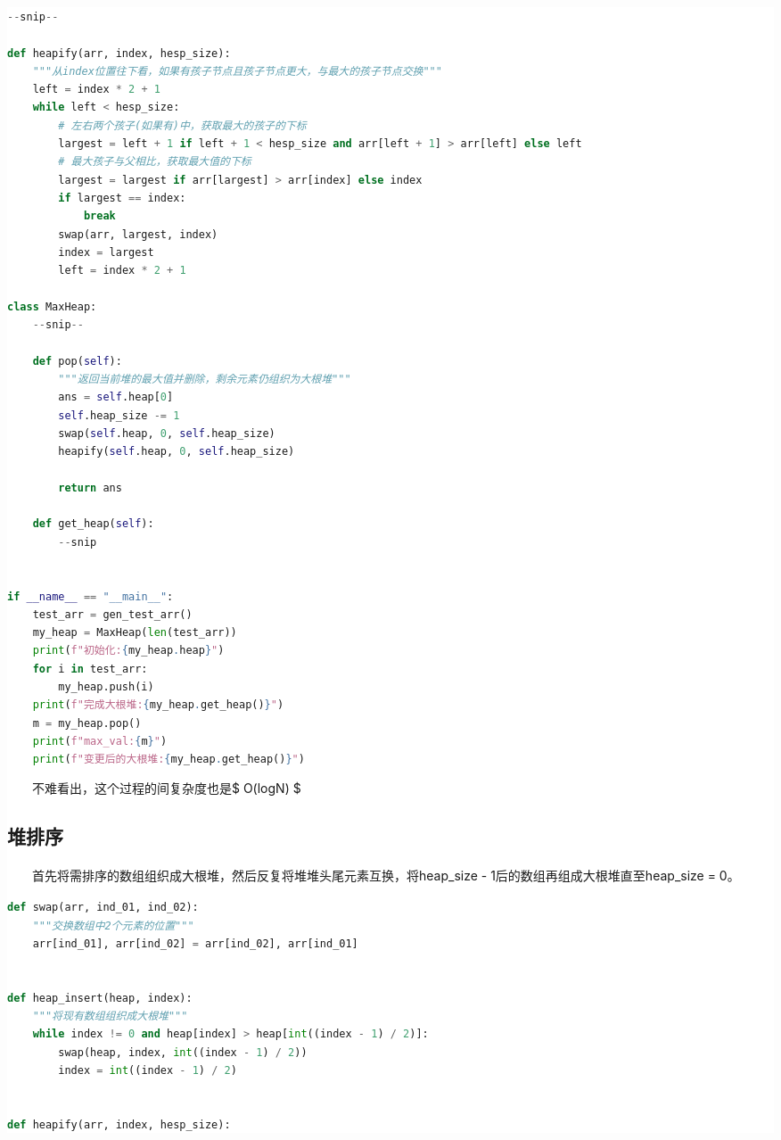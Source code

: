 ```python
--snip--

def heapify(arr, index, hesp_size):
    """从index位置往下看，如果有孩子节点且孩子节点更大，与最大的孩子节点交换"""
    left = index * 2 + 1
    while left < hesp_size:
        # 左右两个孩子(如果有)中，获取最大的孩子的下标
        largest = left + 1 if left + 1 < hesp_size and arr[left + 1] > arr[left] else left
        # 最大孩子与父相比，获取最大值的下标
        largest = largest if arr[largest] > arr[index] else index
        if largest == index:
            break
        swap(arr, largest, index)
        index = largest
        left = index * 2 + 1

class MaxHeap:
    --snip--

    def pop(self):
        """返回当前堆的最大值并删除，剩余元素仍组织为大根堆"""
        ans = self.heap[0]
        self.heap_size -= 1
        swap(self.heap, 0, self.heap_size)
        heapify(self.heap, 0, self.heap_size)

        return ans

    def get_heap(self):
        --snip


if __name__ == "__main__":
    test_arr = gen_test_arr()
    my_heap = MaxHeap(len(test_arr))
    print(f"初始化:{my_heap.heap}")
    for i in test_arr:
        my_heap.push(i)
    print(f"完成大根堆:{my_heap.get_heap()}")
    m = my_heap.pop()
    print(f"max_val:{m}")
    print(f"变更后的大根堆:{my_heap.get_heap()}")

```
&emsp;&emsp;不难看出，这个过程的间复杂度也是$ O(logN) $

## 堆排序
&emsp;&emsp;首先将需排序的数组组织成大根堆，然后反复将堆堆头尾元素互换，将heap_size - 1后的数组再组成大根堆直至heap_size = 0。
```python
def swap(arr, ind_01, ind_02):
    """交换数组中2个元素的位置"""
    arr[ind_01], arr[ind_02] = arr[ind_02], arr[ind_01]


def heap_insert(heap, index):
    """将现有数组组织成大根堆"""
    while index != 0 and heap[index] > heap[int((index - 1) / 2)]:
        swap(heap, index, int((index - 1) / 2))
        index = int((index - 1) / 2)


def heapify(arr, index, hesp_size):
```